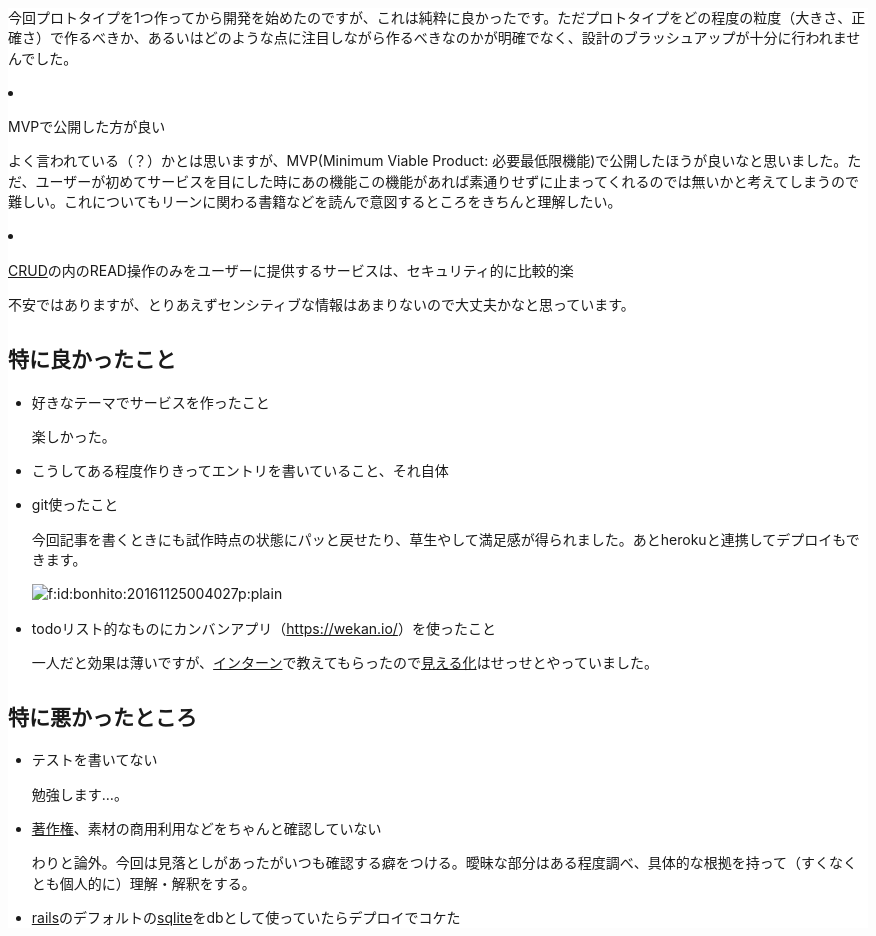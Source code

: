<p>  今回プロトタイプを1つ作ってから開発を始めたのですが、これは純粋に良かったです。ただプロトタイプをどの程度の粒度（大きさ、正確さ）で作るべきか、あるいはどのような点に注目しながら作るべきなのかが明確でなく、設計のブラッシュアップが十分に行われませんでした。</p>
</li>
<li>
<p>MVPで公開した方が良い</p>

<p>  よく言われている（？）かとは思いますが、MVP(Minimum Viable Product: 必要最低限機能)で公開したほうが良いなと思いました。ただ、ユーザーが初めてサービスを目にした時にあの機能この機能があれば素通りせずに止まってくれるのでは無いかと考えてしまうので難しい。これについてもリーンに関わる書籍などを読んで意図するところをきちんと理解したい。</p>
</li>
<li>
<p><a class="keyword" href="http://d.hatena.ne.jp/keyword/CRUD">CRUD</a>の内のREAD操作のみをユーザーに提供するサービスは、セキュリティ的に比較的楽</p>

<p> 不安ではありますが、とりあえずセンシティブな情報はあまりないので大丈夫かなと思っています。</p>
</li>
</ul>


<h2>特に良かったこと</h2>

<ul>
<li>
<p>好きなテーマでサービスを作ったこと</p>

<p> 楽しかった。</p>
</li>
<li><p>こうしてある程度作りきってエントリを書いていること、それ自体</p></li>
<li>
<p>git使ったこと</p>

<p>  今回記事を書くときにも試作時点の状態にパッと戻せたり、草生やして満足感が得られました。あとherokuと連携してデプロイもできます。</p>

<p>  <span itemscope itemtype="http://schema.org/Photograph"><img src="https://cdn-ak.f.st-hatena.com/images/fotolife/b/bonhito/20161125/20161125004027.png" alt="f:id:bonhito:20161125004027p:plain" title="f:id:bonhito:20161125004027p:plain" class="hatena-fotolife" itemprop="image"></span></p>
</li>
<li>
<p>todoリスト的なものにカンバンアプリ（<a href="https://wekan.io/">https://wekan.io/</a>）を使ったこと</p>

<p>  一人だと効果は薄いですが、<a class="keyword" href="http://d.hatena.ne.jp/keyword/%A5%A4%A5%F3%A5%BF%A1%BC%A5%F3">インターン</a>で教えてもらったので<a class="keyword" href="http://d.hatena.ne.jp/keyword/%B8%AB%A4%A8%A4%EB%B2%BD">見える化</a>はせっせとやっていました。</p>
</li>
</ul>


<h2>特に悪かったところ</h2>

<ul>
<li>
<p>テストを書いてない</p>

<p> 勉強します…。</p>
</li>
<li>
<p><a class="keyword" href="http://d.hatena.ne.jp/keyword/%C3%F8%BA%EE%B8%A2">著作権</a>、素材の商用利用などをちゃんと確認していない</p>

<p> わりと論外。今回は見落としがあったがいつも確認する癖をつける。曖昧な部分はある程度調べ、具体的な根拠を持って（すくなくとも個人的に）理解・解釈をする。</p>
</li>
<li>
<p><a class="keyword" href="http://d.hatena.ne.jp/keyword/rails">rails</a>のデフォルトの<a class="keyword" href="http://d.hatena.ne.jp/keyword/sqlite">sqlite</a>をdbとして使っていたらデプロイでコケた</p>
